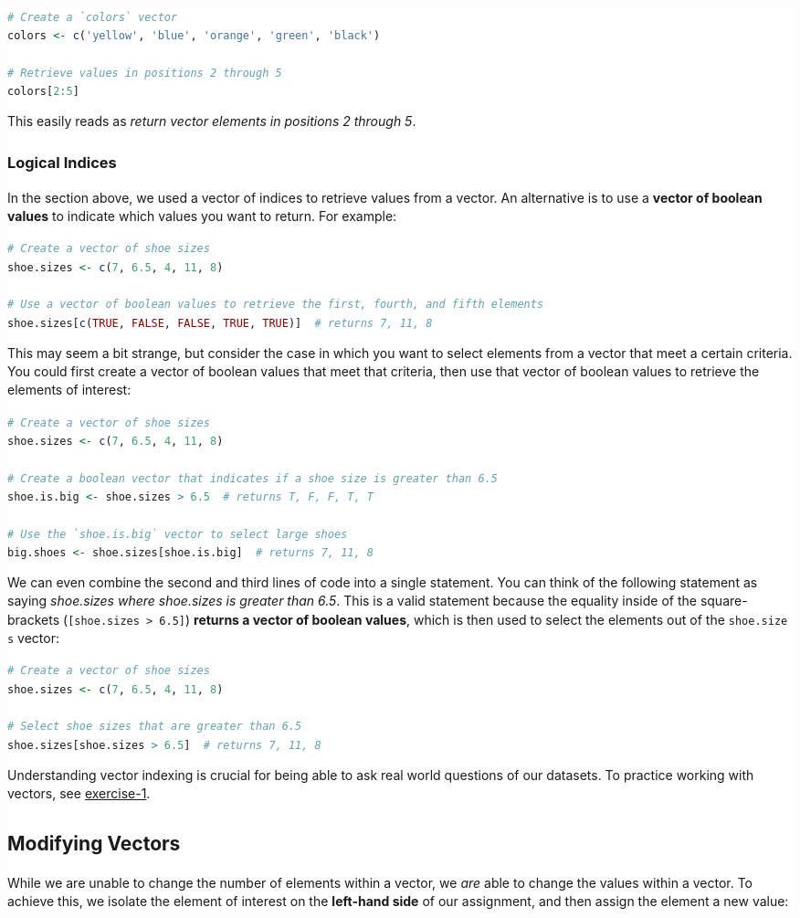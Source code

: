 ```r
# Create a `colors` vector
colors <- c('yellow', 'blue', 'orange', 'green', 'black')

# Retrieve values in positions 2 through 5
colors[2:5]
```

This easily reads as _return vector elements in positions 2 through 5_.

### Logical Indices
In the section above, we used a vector of indices to retrieve values from a vector. An alternative is to use a **vector of boolean values** to indicate which values you want to return. For example:

```r
# Create a vector of shoe sizes
shoe.sizes <- c(7, 6.5, 4, 11, 8)

# Use a vector of boolean values to retrieve the first, fourth, and fifth elements
shoe.sizes[c(TRUE, FALSE, FALSE, TRUE, TRUE)]  # returns 7, 11, 8

```

This may seem a bit strange, but consider the case in which you want to select elements from a vector that meet a certain criteria. You could first create a vector of boolean values that meet that criteria, then use that vector of boolean values to retrieve the elements of interest:

```r
# Create a vector of shoe sizes
shoe.sizes <- c(7, 6.5, 4, 11, 8)

# Create a boolean vector that indicates if a shoe size is greater than 6.5
shoe.is.big <- shoe.sizes > 6.5  # returns T, F, F, T, T

# Use the `shoe.is.big` vector to select large shoes
big.shoes <- shoe.sizes[shoe.is.big]  # returns 7, 11, 8
```
We can even combine the second and third lines of code into a single statement. You can think of the following statement as saying _shoe.sizes where shoe.sizes is greater than 6.5_. This is a valid statement because the equality inside of the square-brackets (`[shoe.sizes > 6.5]`) **returns a vector of boolean values**, which is then used to select the elements out of the `shoe.sizes` vector:

```r
# Create a vector of shoe sizes
shoe.sizes <- c(7, 6.5, 4, 11, 8)

# Select shoe sizes that are greater than 6.5
shoe.sizes[shoe.sizes > 6.5]  # returns 7, 11, 8
```

Understanding vector indexing is crucial for being able to ask real world questions of our datasets. To practice working with vectors, see [exercise-1](exercise-1).

## Modifying Vectors
While we are unable to change the number of elements within a vector, we _are_ able to change the values within a vector. To achieve this, we isolate the element of interest on the **left-hand side** of our assignment, and then assign the element a new value:
